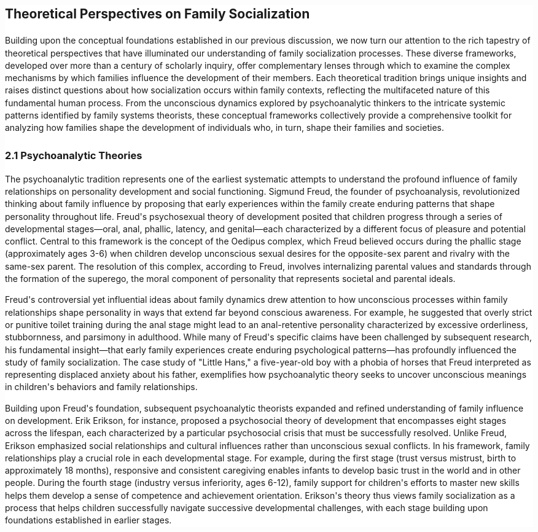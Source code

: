## Theoretical Perspectives on Family Socialization

Building upon the conceptual foundations established in our previous discussion, we now turn our attention to the rich tapestry of theoretical perspectives that have illuminated our understanding of family socialization processes. These diverse frameworks, developed over more than a century of scholarly inquiry, offer complementary lenses through which to examine the complex mechanisms by which families influence the development of their members. Each theoretical tradition brings unique insights and raises distinct questions about how socialization occurs within family contexts, reflecting the multifaceted nature of this fundamental human process. From the unconscious dynamics explored by psychoanalytic thinkers to the intricate systemic patterns identified by family systems theorists, these conceptual frameworks collectively provide a comprehensive toolkit for analyzing how families shape the development of individuals who, in turn, shape their families and societies.

### 2.1 Psychoanalytic Theories

The psychoanalytic tradition represents one of the earliest systematic attempts to understand the profound influence of family relationships on personality development and social functioning. Sigmund Freud, the founder of psychoanalysis, revolutionized thinking about family influence by proposing that early experiences within the family create enduring patterns that shape personality throughout life. Freud's psychosexual theory of development posited that children progress through a series of developmental stages—oral, anal, phallic, latency, and genital—each characterized by a different focus of pleasure and potential conflict. Central to this framework is the concept of the Oedipus complex, which Freud believed occurs during the phallic stage (approximately ages 3-6) when children develop unconscious sexual desires for the opposite-sex parent and rivalry with the same-sex parent. The resolution of this complex, according to Freud, involves internalizing parental values and standards through the formation of the superego, the moral component of personality that represents societal and parental ideals.

Freud's controversial yet influential ideas about family dynamics drew attention to how unconscious processes within family relationships shape personality in ways that extend far beyond conscious awareness. For example, he suggested that overly strict or punitive toilet training during the anal stage might lead to an anal-retentive personality characterized by excessive orderliness, stubbornness, and parsimony in adulthood. While many of Freud's specific claims have been challenged by subsequent research, his fundamental insight—that early family experiences create enduring psychological patterns—has profoundly influenced the study of family socialization. The case study of "Little Hans," a five-year-old boy with a phobia of horses that Freud interpreted as representing displaced anxiety about his father, exemplifies how psychoanalytic theory seeks to uncover unconscious meanings in children's behaviors and family relationships.

Building upon Freud's foundation, subsequent psychoanalytic theorists expanded and refined understanding of family influence on development. Erik Erikson, for instance, proposed a psychosocial theory of development that encompasses eight stages across the lifespan, each characterized by a particular psychosocial crisis that must be successfully resolved. Unlike Freud, Erikson emphasized social relationships and cultural influences rather than unconscious sexual conflicts. In his framework, family relationships play a crucial role in each developmental stage. For example, during the first stage (trust versus mistrust, birth to approximately 18 months), responsive and consistent caregiving enables infants to develop basic trust in the world and in other people. During the fourth stage (industry versus inferiority, ages 6-12), family support for children's efforts to master new skills helps them develop a sense of competence and achievement orientation. Erikson's theory thus views family socialization as a process that helps children successfully navigate successive developmental challenges, with each stage building upon foundations established in earlier stages.
